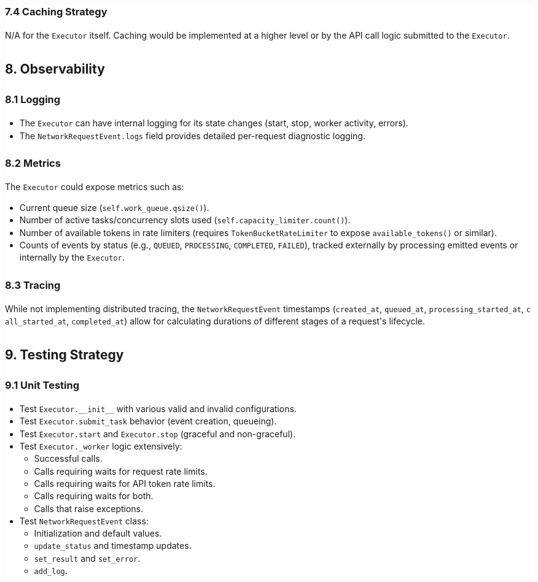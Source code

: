 ### 7.4 Caching Strategy

N/A for the `Executor` itself. Caching would be implemented at a higher level or
by the API call logic submitted to the `Executor`.

## 8. Observability

### 8.1 Logging

- The `Executor` can have internal logging for its state changes (start, stop,
  worker activity, errors).
- The `NetworkRequestEvent.logs` field provides detailed per-request diagnostic
  logging.

### 8.2 Metrics

The `Executor` could expose metrics such as:

- Current queue size (`self.work_queue.qsize()`).
- Number of active tasks/concurrency slots used
  (`self.capacity_limiter.count()`).
- Number of available tokens in rate limiters (requires `TokenBucketRateLimiter`
  to expose `available_tokens()` or similar).
- Counts of events by status (e.g., `QUEUED`, `PROCESSING`, `COMPLETED`,
  `FAILED`), tracked externally by processing emitted events or internally by
  the `Executor`.

### 8.3 Tracing

While not implementing distributed tracing, the `NetworkRequestEvent` timestamps
(`created_at`, `queued_at`, `processing_started_at`, `call_started_at`,
`completed_at`) allow for calculating durations of different stages of a
request's lifecycle.

## 9. Testing Strategy

### 9.1 Unit Testing

- Test `Executor.__init__` with various valid and invalid configurations.
- Test `Executor.submit_task` behavior (event creation, queueing).
- Test `Executor.start` and `Executor.stop` (graceful and non-graceful).
- Test `Executor._worker` logic extensively:
  - Successful calls.
  - Calls requiring waits for request rate limits.
  - Calls requiring waits for API token rate limits.
  - Calls requiring waits for both.
  - Calls that raise exceptions.
- Test `NetworkRequestEvent` class:
  - Initialization and default values.
  - `update_status` and timestamp updates.
  - `set_result` and `set_error`.
  - `add_log`.
